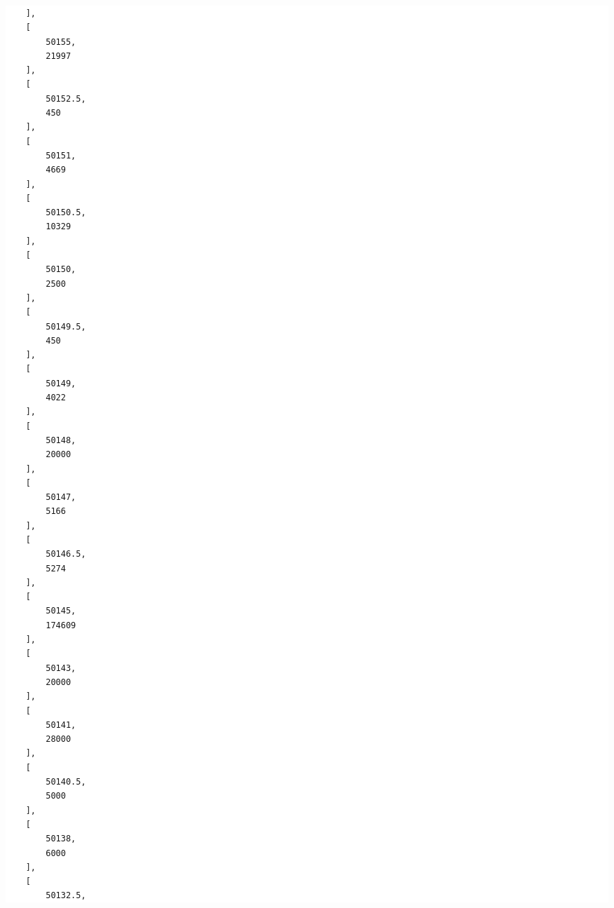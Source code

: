 ```
    ],
    [
        50155,
        21997
    ],
    [
        50152.5,
        450
    ],
    [
        50151,
        4669
    ],
    [
        50150.5,
        10329
    ],
    [
        50150,
        2500
    ],
    [
        50149.5,
        450
    ],
    [
        50149,
        4022
    ],
    [
        50148,
        20000
    ],
    [
        50147,
        5166
    ],
    [
        50146.5,
        5274
    ],
    [
        50145,
        174609
    ],
    [
        50143,
        20000
    ],
    [
        50141,
        28000
    ],
    [
        50140.5,
        5000
    ],
    [
        50138,
        6000
    ],
    [
        50132.5,
```